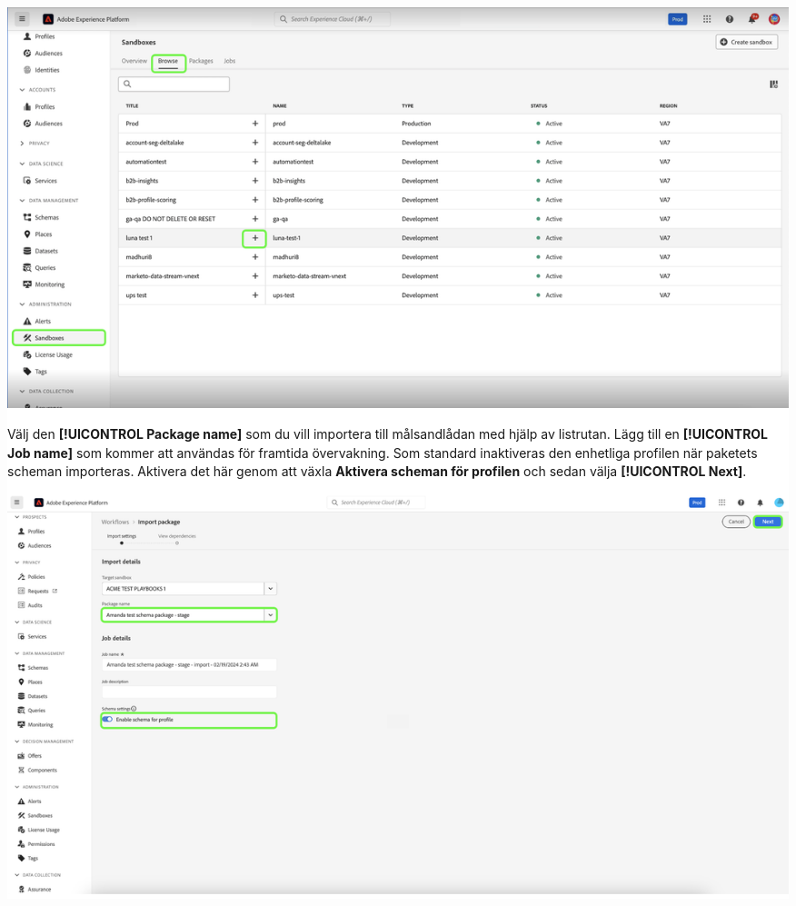 ![Fliken för sandlådor **[!UICONTROL Browse]** markerar valet av importpaket.](../images/ui/sandbox-tooling/browse-sandboxes.png)

Välj den **[!UICONTROL Package name]** som du vill importera till målsandlådan med hjälp av listrutan. Lägg till en **[!UICONTROL Job name]** som kommer att användas för framtida övervakning. Som standard inaktiveras den enhetliga profilen när paketets scheman importeras. Aktivera det här genom att växla **Aktivera scheman för profilen** och sedan välja **[!UICONTROL Next]**.

![Sidan med importinformation som visar [!UICONTROL Package name] listrutemarkeringen &#x200B;](../images/ui/sandbox-tooling/import-package-to-sandbox.png)
